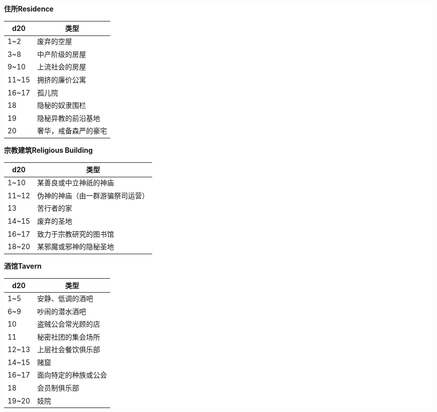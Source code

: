&#x20;

**住所Residence**

| **d20** | **类型**     |
| ------- | ---------- |
| 1\~2    | 废弃的空屋      |
| 3\~8    | 中产阶级的房屋    |
| 9\~10   | 上流社会的房屋    |
| 11\~15  | 拥挤的廉价公寓    |
| 16\~17  | 孤儿院        |
| 18      | 隐秘的奴隶围栏    |
| 19      | 隐秘异教的前沿基地  |
| 20      | 奢华，戒备森严的豪宅 |

&#x20;

**宗教建筑Religious Building**

| **d20** | **类型**           |
| ------- | ---------------- |
| 1\~10   | 某善良或中立神祇的神庙      |
| 11\~12  | 伪神的神庙（由一群游骗祭司运营） |
| 13      | 苦行者的家            |
| 14\~15  | 废弃的圣地            |
| 16\~17  | 致力于宗教研究的图书馆      |
| 18\~20  | 某邪魔或邪神的隐秘圣地      |

&#x20;

**酒馆Tavern**

| **d20** | **类型**     |
| ------- | ---------- |
| 1\~5    | 安静、低调的酒吧   |
| 6\~9    | 吵闹的潜水酒吧    |
| 10      | 盗贼公会常光顾的店  |
| 11      | 秘密社团的集会场所  |
| 12\~13  | 上层社会餐饮俱乐部  |
| 14\~15  | 赌窟         |
| 16\~17  | 面向特定的种族或公会 |
| 18      | 会员制俱乐部     |
| 19\~20  | 妓院         |

